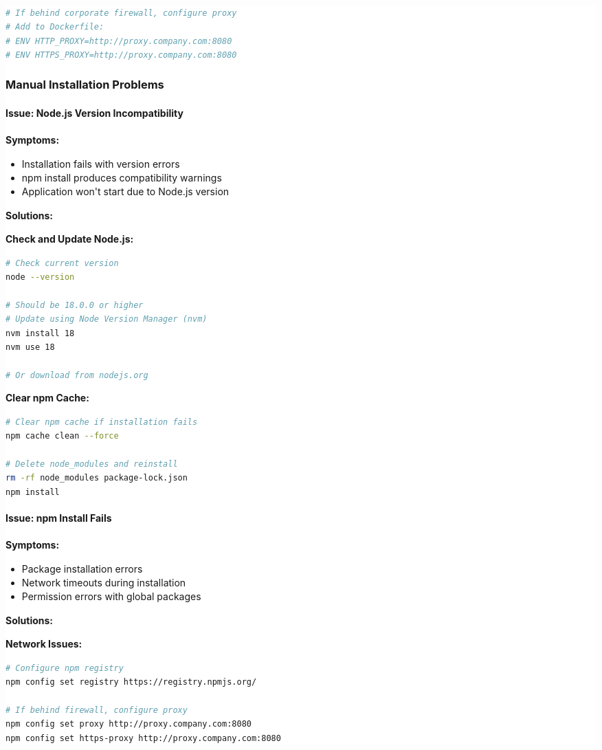```bash
# If behind corporate firewall, configure proxy
# Add to Dockerfile:
# ENV HTTP_PROXY=http://proxy.company.com:8080
# ENV HTTPS_PROXY=http://proxy.company.com:8080
```

### Manual Installation Problems

#### Issue: Node.js Version Incompatibility

**Symptoms:**

- Installation fails with version errors
- npm install produces compatibility warnings
- Application won't start due to Node.js version

**Solutions:**

**Check and Update Node.js:**

```bash
# Check current version
node --version

# Should be 18.0.0 or higher
# Update using Node Version Manager (nvm)
nvm install 18
nvm use 18

# Or download from nodejs.org
```

**Clear npm Cache:**

```bash
# Clear npm cache if installation fails
npm cache clean --force

# Delete node_modules and reinstall
rm -rf node_modules package-lock.json
npm install
```

#### Issue: npm Install Fails

**Symptoms:**

- Package installation errors
- Network timeouts during installation
- Permission errors with global packages

**Solutions:**

**Network Issues:**

```bash
# Configure npm registry
npm config set registry https://registry.npmjs.org/

# If behind firewall, configure proxy
npm config set proxy http://proxy.company.com:8080
npm config set https-proxy http://proxy.company.com:8080
```
